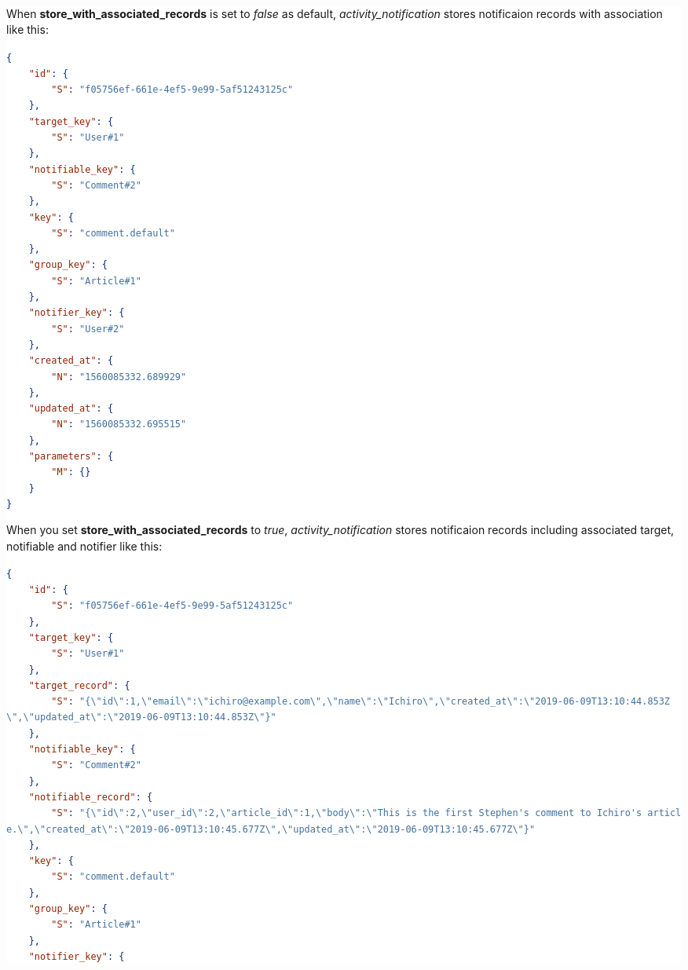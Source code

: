 When **store_with_associated_records** is set to *false* as default, *activity_notification* stores notificaion records with association like this:

```json
{
    "id": {
        "S": "f05756ef-661e-4ef5-9e99-5af51243125c"
    },
    "target_key": {
        "S": "User#1"
    },
    "notifiable_key": {
        "S": "Comment#2"
    },
    "key": {
        "S": "comment.default"
    },
    "group_key": {
        "S": "Article#1"
    },
    "notifier_key": {
        "S": "User#2"
    },
    "created_at": {
        "N": "1560085332.689929"
    },
    "updated_at": {
        "N": "1560085332.695515"
    },
    "parameters": {
        "M": {}
    }
}
```

When you set **store_with_associated_records** to *true*, *activity_notification* stores notificaion records including associated target, notifiable and notifier like this:

```json
{
    "id": {
        "S": "f05756ef-661e-4ef5-9e99-5af51243125c"
    },
    "target_key": {
        "S": "User#1"
    },
    "target_record": {
        "S": "{\"id\":1,\"email\":\"ichiro@example.com\",\"name\":\"Ichiro\",\"created_at\":\"2019-06-09T13:10:44.853Z\",\"updated_at\":\"2019-06-09T13:10:44.853Z\"}"
    },
    "notifiable_key": {
        "S": "Comment#2"
    },
    "notifiable_record": {
        "S": "{\"id\":2,\"user_id\":2,\"article_id\":1,\"body\":\"This is the first Stephen's comment to Ichiro's article.\",\"created_at\":\"2019-06-09T13:10:45.677Z\",\"updated_at\":\"2019-06-09T13:10:45.677Z\"}"
    },
    "key": {
        "S": "comment.default"
    },
    "group_key": {
        "S": "Article#1"
    },
    "notifier_key": {
```